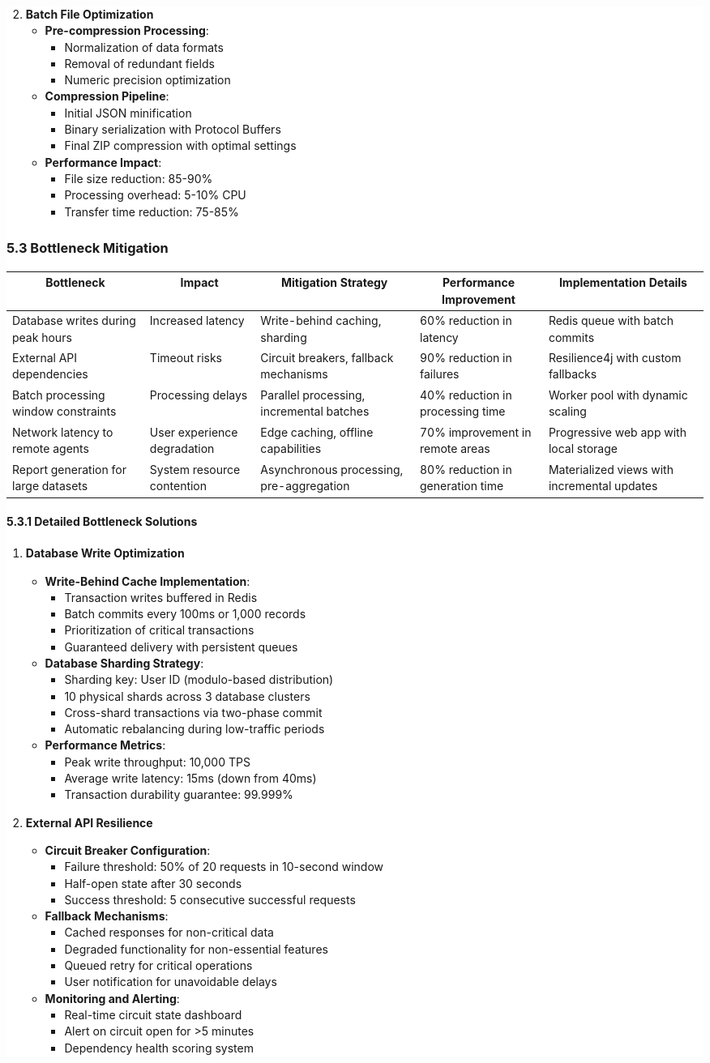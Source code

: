 2. **Batch File Optimization**
   * **Pre-compression Processing**:
     * Normalization of data formats
     * Removal of redundant fields
     * Numeric precision optimization
   * **Compression Pipeline**:
     * Initial JSON minification
     * Binary serialization with Protocol Buffers
     * Final ZIP compression with optimal settings
   * **Performance Impact**:
     * File size reduction: 85-90%
     * Processing overhead: 5-10% CPU
     * Transfer time reduction: 75-85%

### **5.3 Bottleneck Mitigation**

| Bottleneck | Impact | Mitigation Strategy | Performance Improvement | Implementation Details |
|------------|--------|---------------------|-------------------------|------------------------|
| Database writes during peak hours | Increased latency | Write-behind caching, sharding | 60% reduction in latency | Redis queue with batch commits |
| External API dependencies | Timeout risks | Circuit breakers, fallback mechanisms | 90% reduction in failures | Resilience4j with custom fallbacks |
| Batch processing window constraints | Processing delays | Parallel processing, incremental batches | 40% reduction in processing time | Worker pool with dynamic scaling |
| Network latency to remote agents | User experience degradation | Edge caching, offline capabilities | 70% improvement in remote areas | Progressive web app with local storage |
| Report generation for large datasets | System resource contention | Asynchronous processing, pre-aggregation | 80% reduction in generation time | Materialized views with incremental updates |

#### **5.3.1 Detailed Bottleneck Solutions**

1. **Database Write Optimization**
   * **Write-Behind Cache Implementation**:
     * Transaction writes buffered in Redis
     * Batch commits every 100ms or 1,000 records
     * Prioritization of critical transactions
     * Guaranteed delivery with persistent queues
   * **Database Sharding Strategy**:
     * Sharding key: User ID (modulo-based distribution)
     * 10 physical shards across 3 database clusters
     * Cross-shard transactions via two-phase commit
     * Automatic rebalancing during low-traffic periods
   * **Performance Metrics**:
     * Peak write throughput: 10,000 TPS
     * Average write latency: 15ms (down from 40ms)
     * Transaction durability guarantee: 99.999%

2. **External API Resilience**
   * **Circuit Breaker Configuration**:
     * Failure threshold: 50% of 20 requests in 10-second window
     * Half-open state after 30 seconds
     * Success threshold: 5 consecutive successful requests
   * **Fallback Mechanisms**:
     * Cached responses for non-critical data
     * Degraded functionality for non-essential features
     * Queued retry for critical operations
     * User notification for unavoidable delays
   * **Monitoring and Alerting**:
     * Real-time circuit state dashboard
     * Alert on circuit open for >5 minutes
     * Dependency health scoring system
